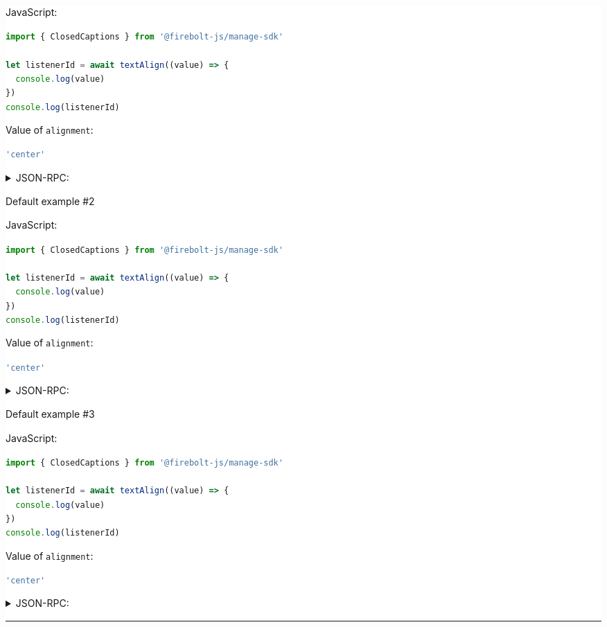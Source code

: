 JavaScript:

```javascript
import { ClosedCaptions } from '@firebolt-js/manage-sdk'

let listenerId = await textAlign((value) => {
  console.log(value)
})
console.log(listenerId)
```

Value of `alignment`:

```javascript
'center'
```

<details markdown="1" ><summary>JSON-RPC:</summary></details>

Default example #2

JavaScript:

```javascript
import { ClosedCaptions } from '@firebolt-js/manage-sdk'

let listenerId = await textAlign((value) => {
  console.log(value)
})
console.log(listenerId)
```

Value of `alignment`:

```javascript
'center'
```

<details markdown="1" ><summary>JSON-RPC:</summary></details>

Default example #3

JavaScript:

```javascript
import { ClosedCaptions } from '@firebolt-js/manage-sdk'

let listenerId = await textAlign((value) => {
  console.log(value)
})
console.log(listenerId)
```

Value of `alignment`:

```javascript
'center'
```

<details markdown="1" ><summary>JSON-RPC:</summary></details>

---